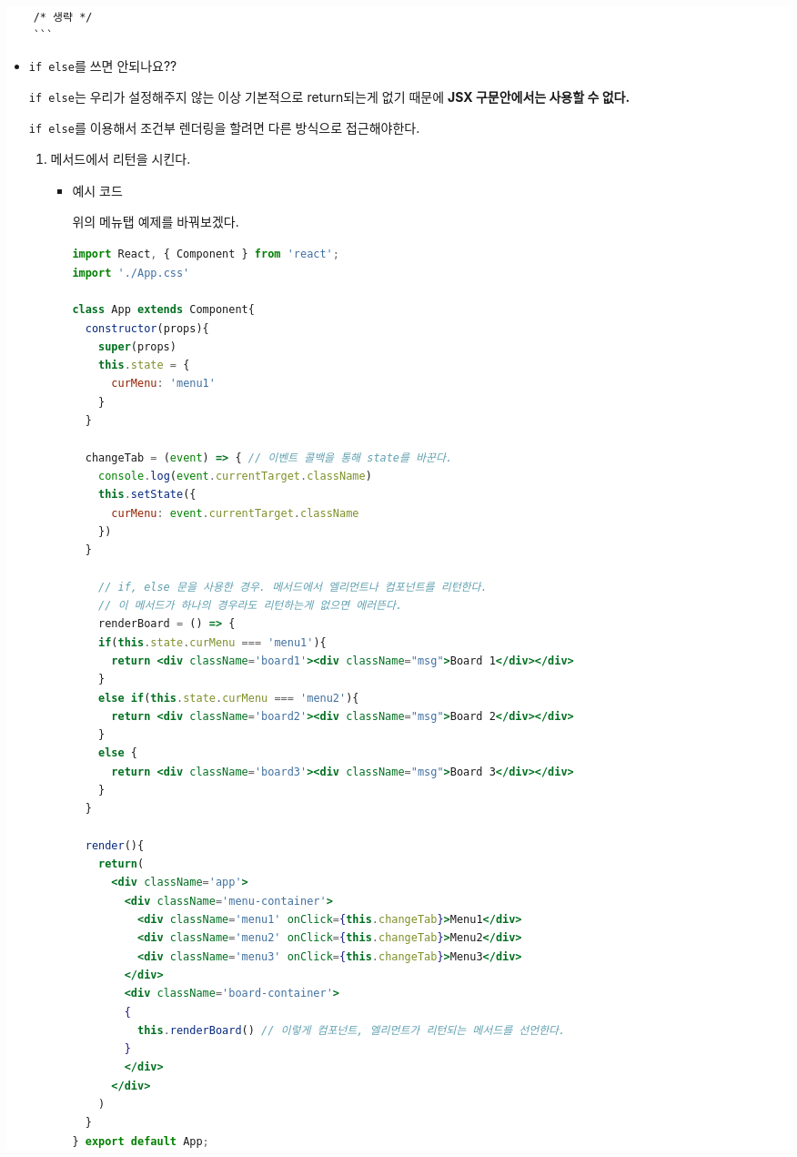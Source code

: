         /* 생략 */
        ```

- `if else`를 쓰면 안되나요??

    `if else`는 우리가 설정해주지 않는 이상 기본적으로 return되는게 없기 때문에 
    **JSX 구문안에서는 사용할 수 없다.**

    `if else`를 이용해서 조건부 렌더링을 할려면 다른 방식으로 접근해야한다.

    1. 메서드에서 리턴을 시킨다.
        - 예시 코드

            위의 메뉴탭 예제를 바꿔보겠다.

            ```jsx
            import React, { Component } from 'react';
            import './App.css'

            class App extends Component{
              constructor(props){
                super(props)
                this.state = {
                  curMenu: 'menu1'
                }
              }

              changeTab = (event) => { // 이벤트 콜백을 통해 state를 바꾼다.
                console.log(event.currentTarget.className)
                this.setState({
                  curMenu: event.currentTarget.className
                })
              }

            	// if, else 문을 사용한 경우. 메서드에서 엘리먼트나 컴포넌트를 리턴한다.
            	// 이 메서드가 하나의 경우라도 리턴하는게 없으면 에러뜬다.
            	renderBoard = () => {
                if(this.state.curMenu === 'menu1'){
                  return <div className='board1'><div className="msg">Board 1</div></div>
                }
                else if(this.state.curMenu === 'menu2'){
                  return <div className='board2'><div className="msg">Board 2</div></div>
                }
                else {
                  return <div className='board3'><div className="msg">Board 3</div></div>
                }
              }

              render(){
                return(
                  <div className='app'>
                    <div className='menu-container'>
                      <div className='menu1' onClick={this.changeTab}>Menu1</div>
                      <div className='menu2' onClick={this.changeTab}>Menu2</div>
                      <div className='menu3' onClick={this.changeTab}>Menu3</div>
                    </div>
                    <div className='board-container'>
                    {
                      this.renderBoard() // 이렇게 컴포넌트, 엘리먼트가 리턴되는 메서드를 선언한다.
                    }
                    </div>
                  </div>
                )
              }
            } export default App;
            ```
